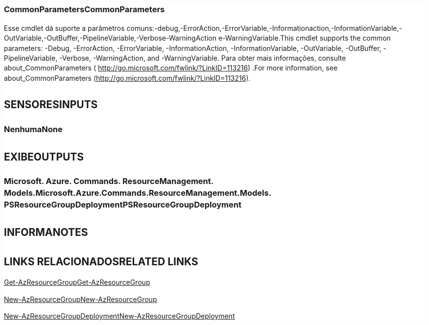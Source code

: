 ### <span data-ttu-id="53ff1-147">CommonParameters</span><span class="sxs-lookup"><span data-stu-id="53ff1-147">CommonParameters</span></span>
<span data-ttu-id="53ff1-148">Esse cmdlet dá suporte a parâmetros comuns:-debug,-ErrorAction,-ErrorVariable,-Informationaction,-InformationVariable,-OutVariable,-OutBuffer,-PipelineVariable,-Verbose-WarningAction e-WarningVariable.</span><span class="sxs-lookup"><span data-stu-id="53ff1-148">This cmdlet supports the common parameters: -Debug, -ErrorAction, -ErrorVariable, -InformationAction, -InformationVariable, -OutVariable, -OutBuffer, -PipelineVariable, -Verbose, -WarningAction, and -WarningVariable.</span></span> <span data-ttu-id="53ff1-149">Para obter mais informações, consulte about_CommonParameters ( http://go.microsoft.com/fwlink/?LinkID=113216) .</span><span class="sxs-lookup"><span data-stu-id="53ff1-149">For more information, see about_CommonParameters (http://go.microsoft.com/fwlink/?LinkID=113216).</span></span>

## <span data-ttu-id="53ff1-150">SENSORES</span><span class="sxs-lookup"><span data-stu-id="53ff1-150">INPUTS</span></span>

### <span data-ttu-id="53ff1-151">Nenhuma</span><span class="sxs-lookup"><span data-stu-id="53ff1-151">None</span></span>

## <span data-ttu-id="53ff1-152">EXIBE</span><span class="sxs-lookup"><span data-stu-id="53ff1-152">OUTPUTS</span></span>

### <span data-ttu-id="53ff1-153">Microsoft. Azure. Commands. ResourceManagement. Models.</span><span class="sxs-lookup"><span data-stu-id="53ff1-153">Microsoft.Azure.Commands.ResourceManagement.Models.</span></span> <span data-ttu-id="53ff1-154">PSResourceGroupDeployment</span><span class="sxs-lookup"><span data-stu-id="53ff1-154">PSResourceGroupDeployment</span></span>

## <span data-ttu-id="53ff1-155">INFORMA</span><span class="sxs-lookup"><span data-stu-id="53ff1-155">NOTES</span></span>

## <span data-ttu-id="53ff1-156">LINKS RELACIONADOS</span><span class="sxs-lookup"><span data-stu-id="53ff1-156">RELATED LINKS</span></span>

[<span data-ttu-id="53ff1-157">Get-AzResourceGroup</span><span class="sxs-lookup"><span data-stu-id="53ff1-157">Get-AzResourceGroup</span></span>](./Get-AzResourceGroup.md)

[<span data-ttu-id="53ff1-158">New-AzResourceGroup</span><span class="sxs-lookup"><span data-stu-id="53ff1-158">New-AzResourceGroup</span></span>](./New-AzResourceGroup.md)

[<span data-ttu-id="53ff1-159">New-AzResourceGroupDeployment</span><span class="sxs-lookup"><span data-stu-id="53ff1-159">New-AzResourceGroupDeployment</span></span>](./New-AzResourceGroupDeployment.md)
